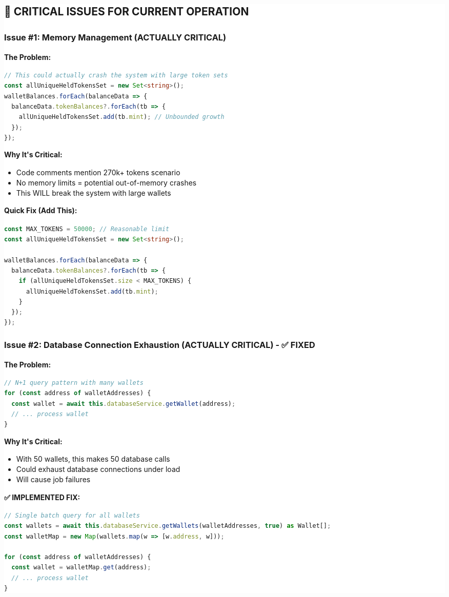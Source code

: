 ## 🎯 **CRITICAL ISSUES FOR CURRENT OPERATION**

### **Issue #1: Memory Management (ACTUALLY CRITICAL)**

**The Problem:**
```typescript
// This could actually crash the system with large token sets
const allUniqueHeldTokensSet = new Set<string>();
walletBalances.forEach(balanceData => {
  balanceData.tokenBalances?.forEach(tb => {
    allUniqueHeldTokensSet.add(tb.mint); // Unbounded growth
  });
});
```

**Why It's Critical:**
- Code comments mention 270k+ tokens scenario
- No memory limits = potential out-of-memory crashes
- This WILL break the system with large wallets

**Quick Fix (Add This):**
```typescript
const MAX_TOKENS = 50000; // Reasonable limit
const allUniqueHeldTokensSet = new Set<string>();

walletBalances.forEach(balanceData => {
  balanceData.tokenBalances?.forEach(tb => {
    if (allUniqueHeldTokensSet.size < MAX_TOKENS) {
      allUniqueHeldTokensSet.add(tb.mint);
    }
  });
});
```

### **Issue #2: Database Connection Exhaustion (ACTUALLY CRITICAL) - ✅ FIXED**

**The Problem:**
```typescript
// N+1 query pattern with many wallets
for (const address of walletAddresses) {
  const wallet = await this.databaseService.getWallet(address);
  // ... process wallet
}
```

**Why It's Critical:**
- With 50 wallets, this makes 50 database calls
- Could exhaust database connections under load
- Will cause job failures

**✅ IMPLEMENTED FIX:**
```typescript
// Single batch query for all wallets
const wallets = await this.databaseService.getWallets(walletAddresses, true) as Wallet[];
const walletMap = new Map(wallets.map(w => [w.address, w]));

for (const address of walletAddresses) {
  const wallet = walletMap.get(address);
  // ... process wallet
}
```
